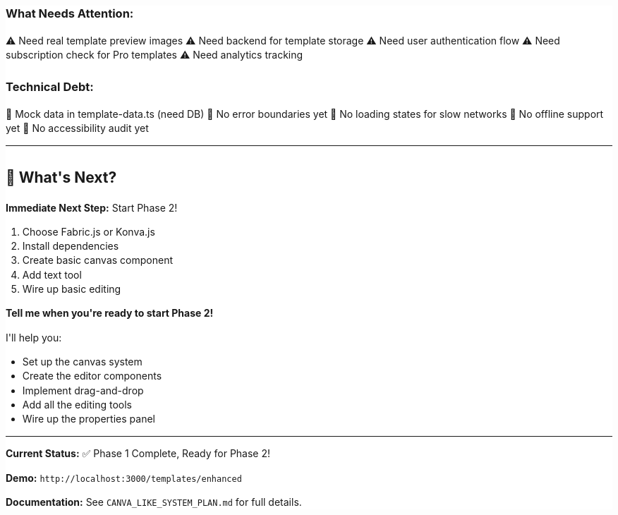 ### What Needs Attention:
⚠️ Need real template preview images
⚠️ Need backend for template storage
⚠️ Need user authentication flow
⚠️ Need subscription check for Pro templates
⚠️ Need analytics tracking

### Technical Debt:
📝 Mock data in template-data.ts (need DB)
📝 No error boundaries yet
📝 No loading states for slow networks
📝 No offline support yet
📝 No accessibility audit yet

---

## 🎊 What's Next?

**Immediate Next Step:** Start Phase 2!

1. Choose Fabric.js or Konva.js
2. Install dependencies
3. Create basic canvas component
4. Add text tool
5. Wire up basic editing

**Tell me when you're ready to start Phase 2!**

I'll help you:
- Set up the canvas system
- Create the editor components
- Implement drag-and-drop
- Add all the editing tools
- Wire up the properties panel

---

**Current Status:** ✅ Phase 1 Complete, Ready for Phase 2!

**Demo:** `http://localhost:3000/templates/enhanced`

**Documentation:** See `CANVA_LIKE_SYSTEM_PLAN.md` for full details.
